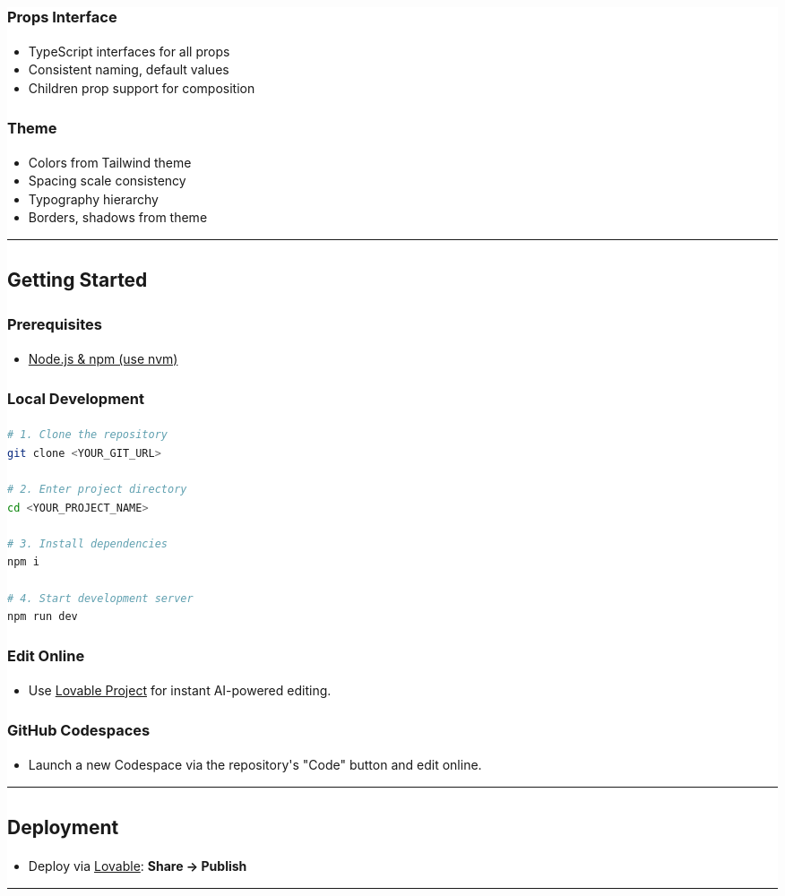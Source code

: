 ### Props Interface

- TypeScript interfaces for all props
- Consistent naming, default values
- Children prop support for composition

### Theme

- Colors from Tailwind theme
- Spacing scale consistency
- Typography hierarchy
- Borders, shadows from theme

---

## Getting Started

### Prerequisites

- [Node.js & npm (use nvm)](https://github.com/nvm-sh/nvm#installing-and-updating)

### Local Development

```sh
# 1. Clone the repository
git clone <YOUR_GIT_URL>

# 2. Enter project directory
cd <YOUR_PROJECT_NAME>

# 3. Install dependencies
npm i

# 4. Start development server
npm run dev
```

### Edit Online

- Use [Lovable Project](https://lovable.dev/projects/1e0a4a1e-4ae4-4fe7-8de7-9dab560b1afe) for instant AI-powered editing.

### GitHub Codespaces

- Launch a new Codespace via the repository's "Code" button and edit online.

---

## Deployment

- Deploy via [Lovable](https://lovable.dev/projects/1e0a4a1e-4ae4-4fe7-8de7-9dab560b1afe): **Share → Publish**

---